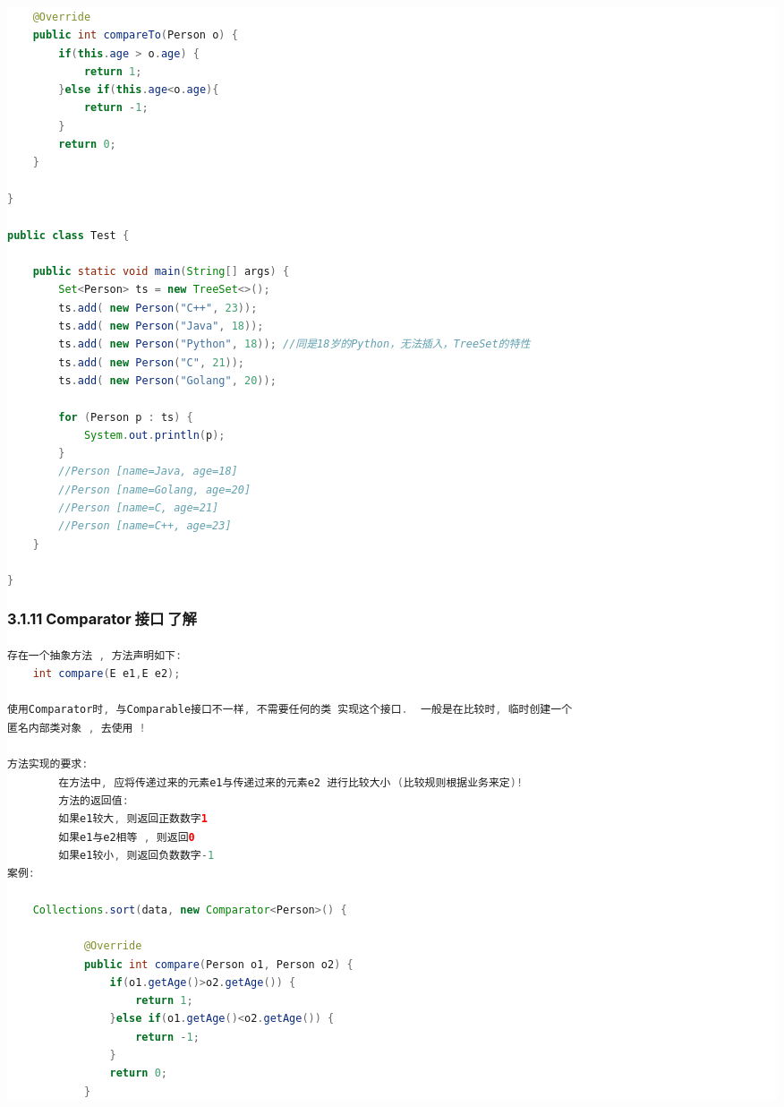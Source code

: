 ```java
	@Override
	public int compareTo(Person o) {
		if(this.age > o.age) {
			return 1;
		}else if(this.age<o.age){
			return -1;
		}
		return 0;
	}
	
}

public class Test {

    public static void main(String[] args) {
        Set<Person> ts = new TreeSet<>();
        ts.add( new Person("C++", 23));
        ts.add( new Person("Java", 18));
        ts.add( new Person("Python", 18)); //同是18岁的Python，无法插入，TreeSet的特性
        ts.add( new Person("C", 21));
        ts.add( new Person("Golang", 20));

        for (Person p : ts) {
            System.out.println(p);
        }
        //Person [name=Java, age=18]
        //Person [name=Golang, age=20]
        //Person [name=C, age=21]
        //Person [name=C++, age=23]
    }

}
```



### 3.1.11 Comparator 接口 了解

```java
存在一个抽象方法 , 方法声明如下:
    int compare(E e1,E e2);

使用Comparator时, 与Comparable接口不一样, 不需要任何的类 实现这个接口.  一般是在比较时, 临时创建一个
匿名内部类对象 , 去使用 !

方法实现的要求: 
        在方法中, 应将传递过来的元素e1与传递过来的元素e2 进行比较大小 (比较规则根据业务来定)!
        方法的返回值: 
        如果e1较大, 则返回正数数字1
        如果e1与e2相等 , 则返回0
        如果e1较小, 则返回负数数字-1
案例:

    Collections.sort(data, new Comparator<Person>() {

            @Override
            public int compare(Person o1, Person o2) {
                if(o1.getAge()>o2.getAge()) {
                    return 1;
                }else if(o1.getAge()<o2.getAge()) {
                    return -1;
                }
                return 0;
            }
```